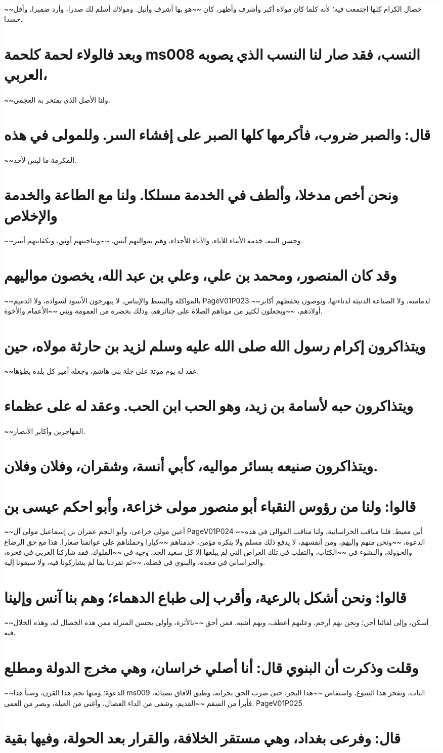 ~~خصال الكرام كلها اجتمعت فيه؛ لأنه كلما كان مولاه أكبر وأشرف وأظهر، كان
~~هو بها أشرف وأنبل. ومولاك أسلم لك صدرا، وأرد ضميرا، وأقل حسدا.
# وبعد فالولاء لحمة كلحمة ms008 النسب، فقد صار لنا النسب الذي يصوبه العربي،
~~ولنا الأصل الذي يفتخر به العجمي.
# قال: والصبر ضروب، فأكرمها كلها الصبر على إفشاء السر. وللمولى في هذه
~~المكرمة ما ليس لأحد.
# ونحن أخص مدخلا، وألطف في الخدمة مسلكا. ولنا مع الطاعة والخدمة والإخلاص
~~وحسن النية، خدمة الأبناء للآباء، والآباء للأجداء، وهم بمواليهم آنس،
~~وبناحيتهم أوثق، وبكفايتهم أسر.
# وقد كان المنصور، ومحمد بن علي، وعلي بن عبد الله، يخصون مواليهم
~~بالمواكلة والبسط والإيناس، لا يبهرجون الأسود لسواده، ولا الدميم PageV01P023
~~لدمامته، ولا الصناعة الدنيئة لدناءتها. ويوصون بحفظهم أكابر أولادهم،
~~ويجعلون لكثير من موتاهم الصلاة على جنائزهم، وذلك بحضرة من العمومة وبني
~~الأعمام والأخوة.
# ويتذاكرون إكرام رسول الله صلى الله عليه وسلم لزيد بن حارثة مولاه، حين
~~عقد له يوم مؤتة على جلة بني هاشم، وجعله أمير كل بلدة يطؤها.
# ويتذاكرون حبه لأسامة بن زيد، وهو الحب ابن الحب. وعقد له على عظماء
~~المهاجرين وأكابر الأنصار.
# ويتذاكرون صنيعه بسائر مواليه، كأبي أنسة، وشقران، وفلان وفلان.
# قالوا: ولنا من رؤوس النقباء أبو منصور مولى خزاعة، وأبو احكم عيسى بن
~~أعين مولى خزاعى، وأبو النجم عمران بن إسماعيل مولى آل PageV01P024
~~أبي معيط. فلنا مناقب الخراسانية، ولنا مناقب الموالى في هذه الدعوة،
~~ونحن منهم وإليهم، ومن أنفسهم، لا يدفع ذلك مسلم ولا ينكره مؤمن، خدمناهم
~~كبارا وحملناهم على عواتقنا صغارا. هذا مع حق الرضاع والخؤولة، والنشوء في
~~الكتاب، والتقلب في تلك العراص التي لم يبلغها إلا كل سعيد الجد، وجيه في
~~الملوك. فقد شاركنا العربي في فخره، والخراساني في مجده، والبنوي في فضله،
~~ثم تفردنا بما لم يشاركونا فيه، ولا سبقونا إليه.
# قالوا: ونحن أشكل بالرعية، وأقرب إلى طباع الدهماء؛ وهم بنا آنس وإلينا
~~أسكن، وإلى لقائنا أحن؛ ونحن بهم أرحم، وعليهم أعطف، وبهم أشبه. فمن أحق
~~بالأثرة، وأولى بحسن المنزلة ممن هذه الخصال له، وهذه الخلال فيه.
# وقلت وذكرت أن البنوي قال: أنا أصلي خراسان، وهي مخرج الدولة ومطلع
~~الدعوة؛ ومنها نجم هذا القرن، وصبأ هذا ms009 الناب، وتفجر هذا الينبوع، واستفاض
~~هذا البحر، حتى ضرب الحق بجرانه، وطبق الآفاق بضيائه، فأبرأ من السقم
~~القديم، وشفى من الداء العضال، وأغنى من العيلة، وبصر من العمى. PageV01P025
# قال: وفرعى بغداد، وهي مستقر الخلافة، والقرار بعد الحولة، وفيها بقية